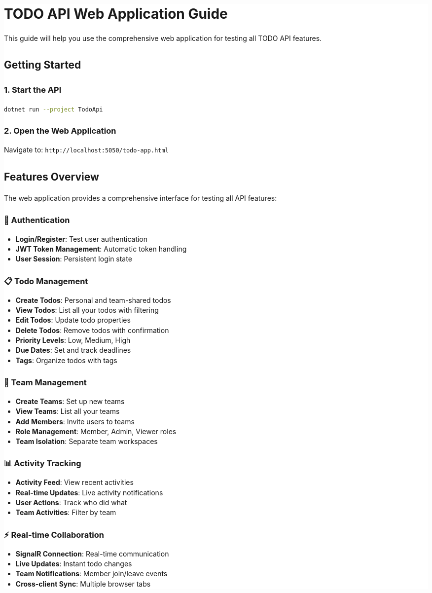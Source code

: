 # TODO API Web Application Guide

This guide will help you use the comprehensive web application for testing all TODO API features.

## Getting Started

### 1. Start the API
```bash
dotnet run --project TodoApi
```

### 2. Open the Web Application
Navigate to: `http://localhost:5050/todo-app.html`

## Features Overview

The web application provides a comprehensive interface for testing all API features:

### 🔐 Authentication
- **Login/Register**: Test user authentication
- **JWT Token Management**: Automatic token handling
- **User Session**: Persistent login state

### 📋 Todo Management
- **Create Todos**: Personal and team-shared todos
- **View Todos**: List all your todos with filtering
- **Edit Todos**: Update todo properties
- **Delete Todos**: Remove todos with confirmation
- **Priority Levels**: Low, Medium, High
- **Due Dates**: Set and track deadlines
- **Tags**: Organize todos with tags

### 👥 Team Management
- **Create Teams**: Set up new teams
- **View Teams**: List all your teams
- **Add Members**: Invite users to teams
- **Role Management**: Member, Admin, Viewer roles
- **Team Isolation**: Separate team workspaces

### 📊 Activity Tracking
- **Activity Feed**: View recent activities
- **Real-time Updates**: Live activity notifications
- **User Actions**: Track who did what
- **Team Activities**: Filter by team

### ⚡ Real-time Collaboration
- **SignalR Connection**: Real-time communication
- **Live Updates**: Instant todo changes
- **Team Notifications**: Member join/leave events
- **Cross-client Sync**: Multiple browser tabs

